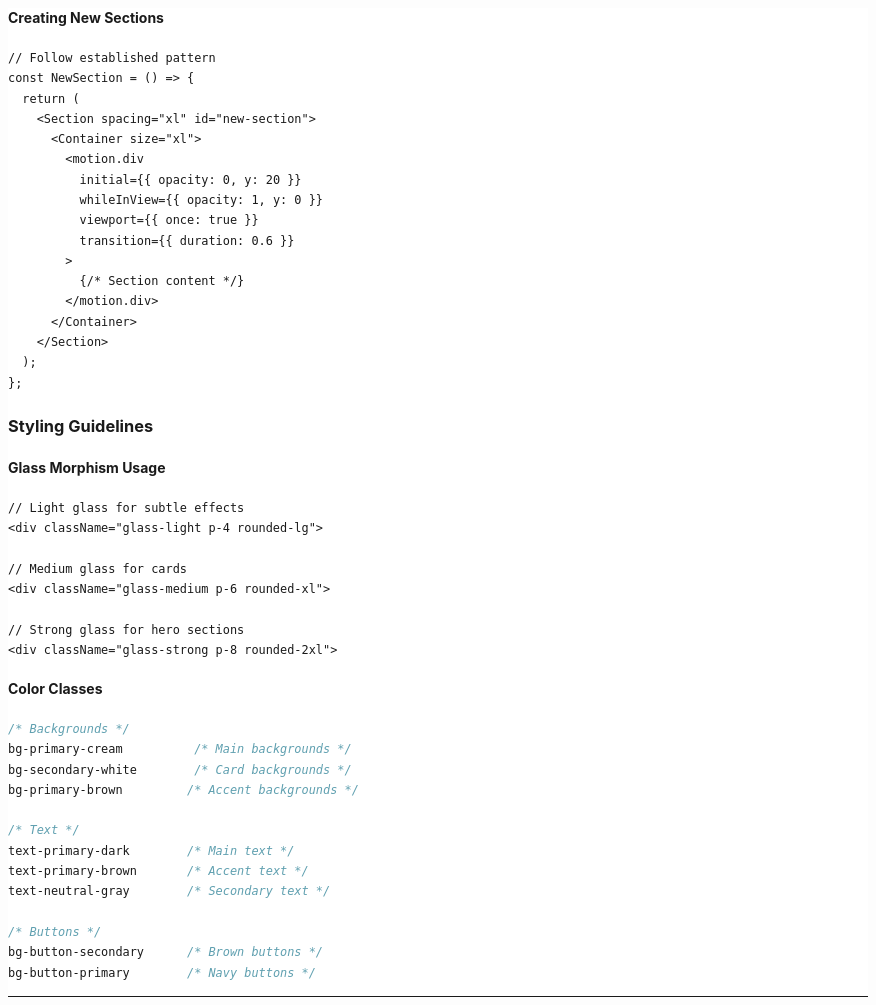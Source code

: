 #### **Creating New Sections**
```tsx
// Follow established pattern
const NewSection = () => {
  return (
    <Section spacing="xl" id="new-section">
      <Container size="xl">
        <motion.div
          initial={{ opacity: 0, y: 20 }}
          whileInView={{ opacity: 1, y: 0 }}
          viewport={{ once: true }}
          transition={{ duration: 0.6 }}
        >
          {/* Section content */}
        </motion.div>
      </Container>
    </Section>
  );
};
```

### **Styling Guidelines**

#### **Glass Morphism Usage**
```tsx
// Light glass for subtle effects
<div className="glass-light p-4 rounded-lg">

// Medium glass for cards
<div className="glass-medium p-6 rounded-xl">

// Strong glass for hero sections
<div className="glass-strong p-8 rounded-2xl">
```

#### **Color Classes**
```css
/* Backgrounds */
bg-primary-cream          /* Main backgrounds */
bg-secondary-white        /* Card backgrounds */
bg-primary-brown         /* Accent backgrounds */

/* Text */
text-primary-dark        /* Main text */
text-primary-brown       /* Accent text */
text-neutral-gray        /* Secondary text */

/* Buttons */
bg-button-secondary      /* Brown buttons */
bg-button-primary        /* Navy buttons */
```

---